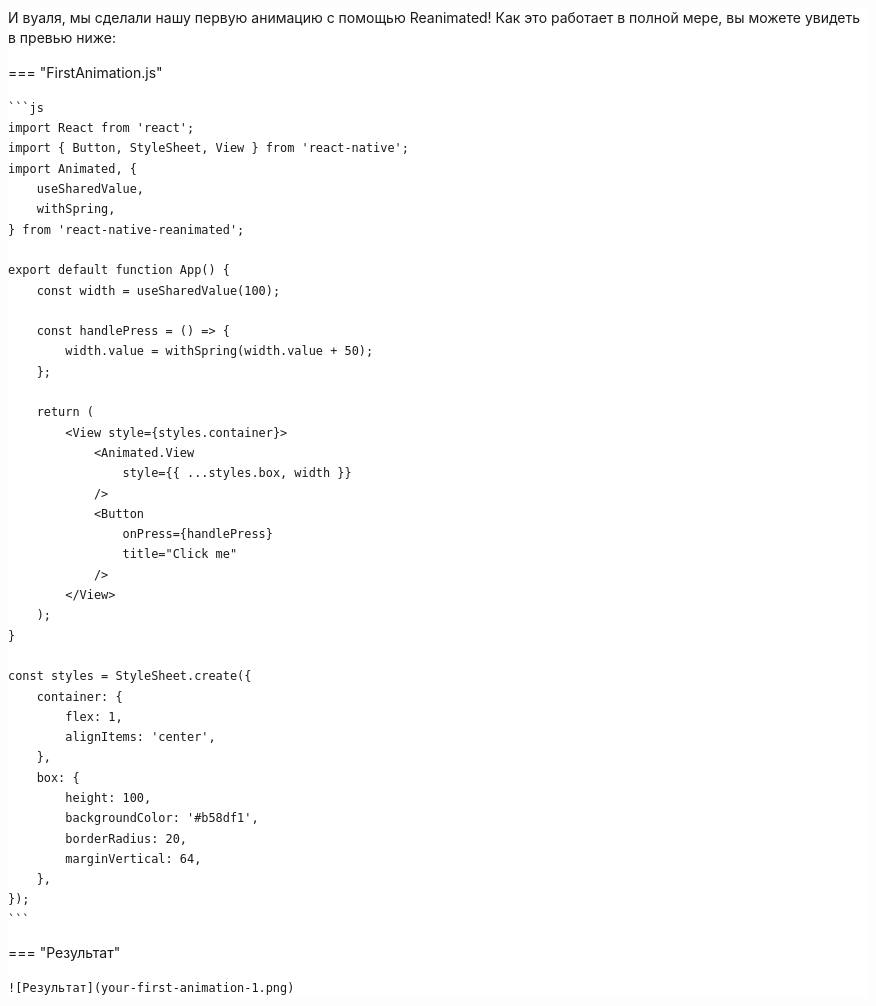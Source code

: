 И вуаля, мы сделали нашу первую анимацию с помощью Reanimated! Как это работает в полной мере, вы можете увидеть в превью ниже:

=== "FirstAnimation.js"

    ```js
    import React from 'react';
    import { Button, StyleSheet, View } from 'react-native';
    import Animated, {
    	useSharedValue,
    	withSpring,
    } from 'react-native-reanimated';

    export default function App() {
    	const width = useSharedValue(100);

    	const handlePress = () => {
    		width.value = withSpring(width.value + 50);
    	};

    	return (
    		<View style={styles.container}>
    			<Animated.View
    				style={{ ...styles.box, width }}
    			/>
    			<Button
    				onPress={handlePress}
    				title="Click me"
    			/>
    		</View>
    	);
    }

    const styles = StyleSheet.create({
    	container: {
    		flex: 1,
    		alignItems: 'center',
    	},
    	box: {
    		height: 100,
    		backgroundColor: '#b58df1',
    		borderRadius: 20,
    		marginVertical: 64,
    	},
    });
    ```

=== "Результат"

    ![Результат](your-first-animation-1.png)
